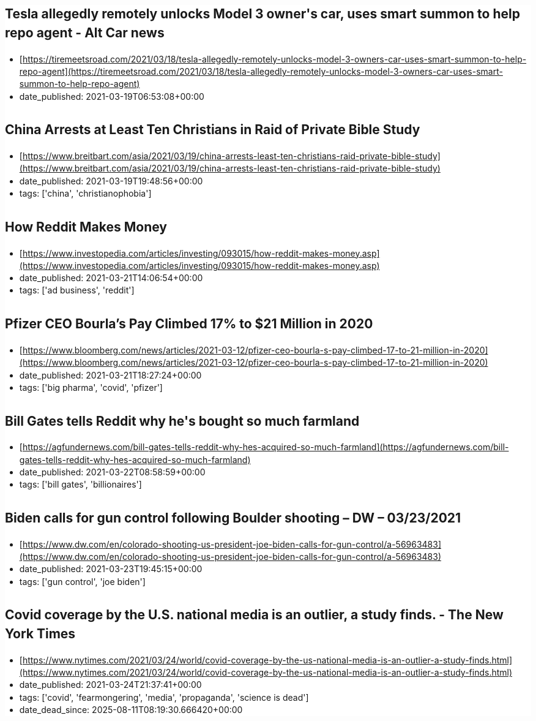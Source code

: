  ## Tesla allegedly remotely unlocks Model 3 owner's car, uses smart summon to help repo agent - Alt Car news
 - [https://tiremeetsroad.com/2021/03/18/tesla-allegedly-remotely-unlocks-model-3-owners-car-uses-smart-summon-to-help-repo-agent](https://tiremeetsroad.com/2021/03/18/tesla-allegedly-remotely-unlocks-model-3-owners-car-uses-smart-summon-to-help-repo-agent)
 - date_published: 2021-03-19T06:53:08+00:00

 ## China Arrests at Least Ten Christians in Raid of Private Bible Study
 - [https://www.breitbart.com/asia/2021/03/19/china-arrests-least-ten-christians-raid-private-bible-study](https://www.breitbart.com/asia/2021/03/19/china-arrests-least-ten-christians-raid-private-bible-study)
 - date_published: 2021-03-19T19:48:56+00:00
 - tags: ['china', 'christianophobia']

 ## How Reddit Makes Money
 - [https://www.investopedia.com/articles/investing/093015/how-reddit-makes-money.asp](https://www.investopedia.com/articles/investing/093015/how-reddit-makes-money.asp)
 - date_published: 2021-03-21T14:06:54+00:00
 - tags: ['ad business', 'reddit']

 ## Pfizer CEO Bourla’s Pay Climbed 17% to $21 Million in 2020
 - [https://www.bloomberg.com/news/articles/2021-03-12/pfizer-ceo-bourla-s-pay-climbed-17-to-21-million-in-2020](https://www.bloomberg.com/news/articles/2021-03-12/pfizer-ceo-bourla-s-pay-climbed-17-to-21-million-in-2020)
 - date_published: 2021-03-21T18:27:24+00:00
 - tags: ['big pharma', 'covid', 'pfizer']

 ## Bill Gates tells Reddit why he's bought so much farmland
 - [https://agfundernews.com/bill-gates-tells-reddit-why-hes-acquired-so-much-farmland](https://agfundernews.com/bill-gates-tells-reddit-why-hes-acquired-so-much-farmland)
 - date_published: 2021-03-22T08:58:59+00:00
 - tags: ['bill gates', 'billionaires']

 ## Biden calls for gun control following Boulder shooting – DW – 03/23/2021
 - [https://www.dw.com/en/colorado-shooting-us-president-joe-biden-calls-for-gun-control/a-56963483](https://www.dw.com/en/colorado-shooting-us-president-joe-biden-calls-for-gun-control/a-56963483)
 - date_published: 2021-03-23T19:45:15+00:00
 - tags: ['gun control', 'joe biden']

 ## Covid coverage by the U.S. national media is an outlier, a study finds. - The New York Times
 - [https://www.nytimes.com/2021/03/24/world/covid-coverage-by-the-us-national-media-is-an-outlier-a-study-finds.html](https://www.nytimes.com/2021/03/24/world/covid-coverage-by-the-us-national-media-is-an-outlier-a-study-finds.html)
 - date_published: 2021-03-24T21:37:41+00:00
 - tags: ['covid', 'fearmongering', 'media', 'propaganda', 'science is dead']
 - date_dead_since: 2025-08-11T08:19:30.666420+00:00
